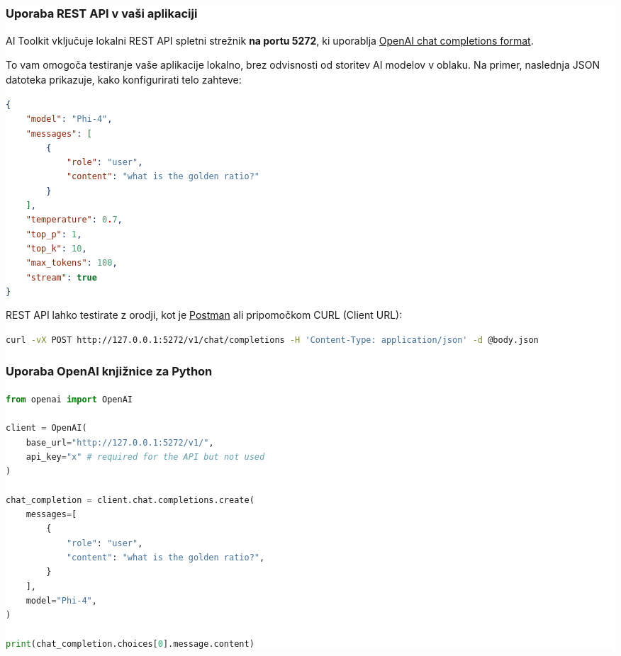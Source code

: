 ### Uporaba REST API v vaši aplikaciji

AI Toolkit vključuje lokalni REST API spletni strežnik **na portu 5272**, ki uporablja [OpenAI chat completions format](https://platform.openai.com/docs/api-reference/chat/create).

To vam omogoča testiranje vaše aplikacije lokalno, brez odvisnosti od storitev AI modelov v oblaku. Na primer, naslednja JSON datoteka prikazuje, kako konfigurirati telo zahteve:

```json
{
    "model": "Phi-4",
    "messages": [
        {
            "role": "user",
            "content": "what is the golden ratio?"
        }
    ],
    "temperature": 0.7,
    "top_p": 1,
    "top_k": 10,
    "max_tokens": 100,
    "stream": true
}
```

REST API lahko testirate z orodji, kot je [Postman](https://www.postman.com/) ali pripomočkom CURL (Client URL):

```bash
curl -vX POST http://127.0.0.1:5272/v1/chat/completions -H 'Content-Type: application/json' -d @body.json
```

### Uporaba OpenAI knjižnice za Python

```python
from openai import OpenAI

client = OpenAI(
    base_url="http://127.0.0.1:5272/v1/", 
    api_key="x" # required for the API but not used
)

chat_completion = client.chat.completions.create(
    messages=[
        {
            "role": "user",
            "content": "what is the golden ratio?",
        }
    ],
    model="Phi-4",
)

print(chat_completion.choices[0].message.content)
```
